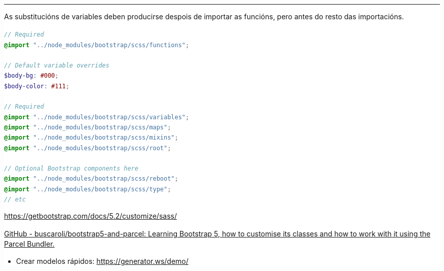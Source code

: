 
---

As substitucións de variables deben producirse despois de importar as funcións, pero antes do resto das importacións.

```scss
// Required
@import "../node_modules/bootstrap/scss/functions";

// Default variable overrides
$body-bg: #000;
$body-color: #111;

// Required
@import "../node_modules/bootstrap/scss/variables";
@import "../node_modules/bootstrap/scss/maps";
@import "../node_modules/bootstrap/scss/mixins";
@import "../node_modules/bootstrap/scss/root";

// Optional Bootstrap components here
@import "../node_modules/bootstrap/scss/reboot";
@import "../node_modules/bootstrap/scss/type";
// etc
```





https://getbootstrap.com/docs/5.2/customize/sass/

[GitHub - buscaroli/bootstrap5-and-parcel: Learning Bootstrap 5, how to customise its classes and how to work with it using the Parcel Bundler.](https://github.com/buscaroli/bootstrap5-and-parcel)



- Crear modelos rápidos: https://generator.ws/demo/
